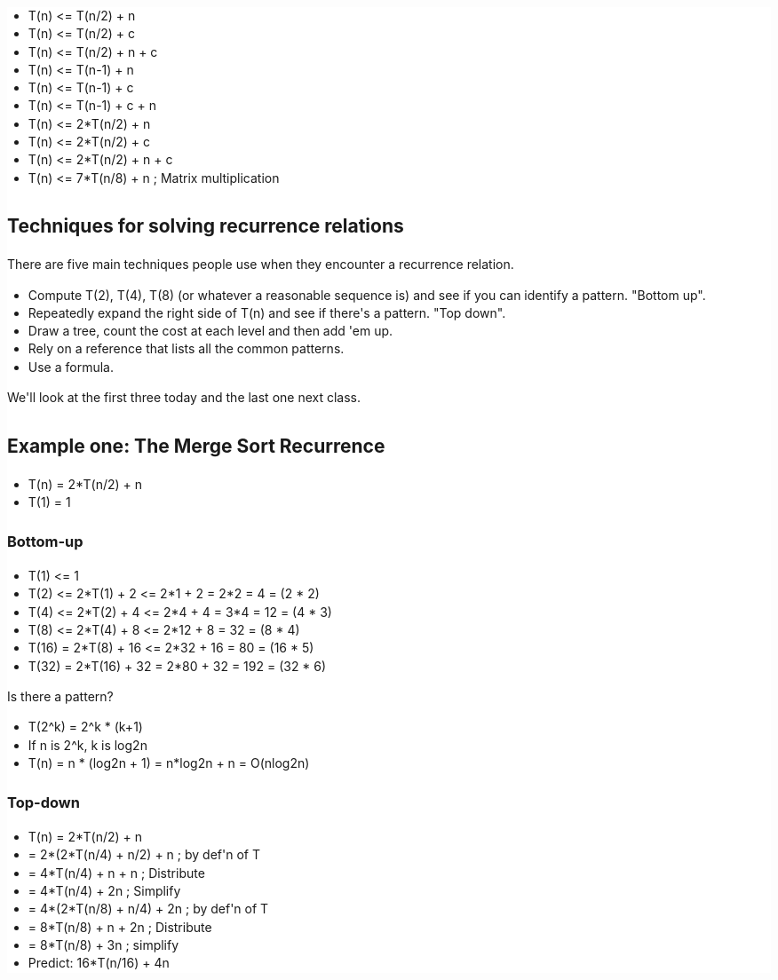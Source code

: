 * T(n) <= T(n/2) + n
* T(n) <= T(n/2) + c
* T(n) <= T(n/2) + n + c
* T(n) <= T(n-1) + n
* T(n) <= T(n-1) + c
* T(n) <= T(n-1) + c + n
* T(n) <= 2\*T(n/2) + n
* T(n) <= 2\*T(n/2) + c
* T(n) <= 2\*T(n/2) + n + c
* T(n) <= 7\*T(n/8) + n ; Matrix multiplication

Techniques for solving recurrence relations
-------------------------------------------

There are five main techniques people use when they encounter a
recurrence relation.

* Compute T(2), T(4), T(8) (or whatever a reasonable sequence is)
  and see if you can identify a pattern.  "Bottom up".
* Repeatedly expand the right side of T(n) and see if there's a pattern.
  "Top down".
* Draw a tree, count the cost at each level and then add 'em up.
* Rely on a reference that lists all the common patterns.
* Use a formula.

We'll look at the first three today and the last one next class.

Example one: The Merge Sort Recurrence
--------------------------------------

* T(n) = 2\*T(n/2) + n
* T(1) = 1

### Bottom-up

* T(1) <= 1
* T(2) <= 2\*T(1) + 2 <= 2\*1 + 2 = 2\*2 = 4 = (2 \* 2)
* T(4) <= 2\*T(2) + 4 <= 2\*4 + 4 = 3\*4 = 12 = (4 \* 3)
* T(8) <= 2\*T(4) + 8 <= 2\*12 + 8 = 32 = (8 \* 4)
* T(16) = 2\*T(8) + 16 <= 2\*32 + 16 = 80  = (16 \* 5)
* T(32) = 2\*T(16) + 32 = 2\*80 + 32 = 192 = (32 \* 6)

Is there a pattern?

* T(2^k) = 2^k * (k+1)
* If n is 2^k, k is log2n
* T(n) = n * (log2n + 1) = n\*log2n + n = O(nlog2n)

### Top-down

* T(n) = 2\*T(n/2) + n 
* = 2\*(2\*T(n/4) + n/2) + n ; by def'n of T
* = 4\*T(n/4) + n + n ; Distribute
* = 4\*T(n/4) + 2n ; Simplify
* = 4\*(2\*T(n/8) + n/4) + 2n ; by def'n of T
* = 8\*T(n/8) + n + 2n ; Distribute
* = 8\*T(n/8) + 3n ; simplify
* Predict: 16\*T(n/16) + 4n
